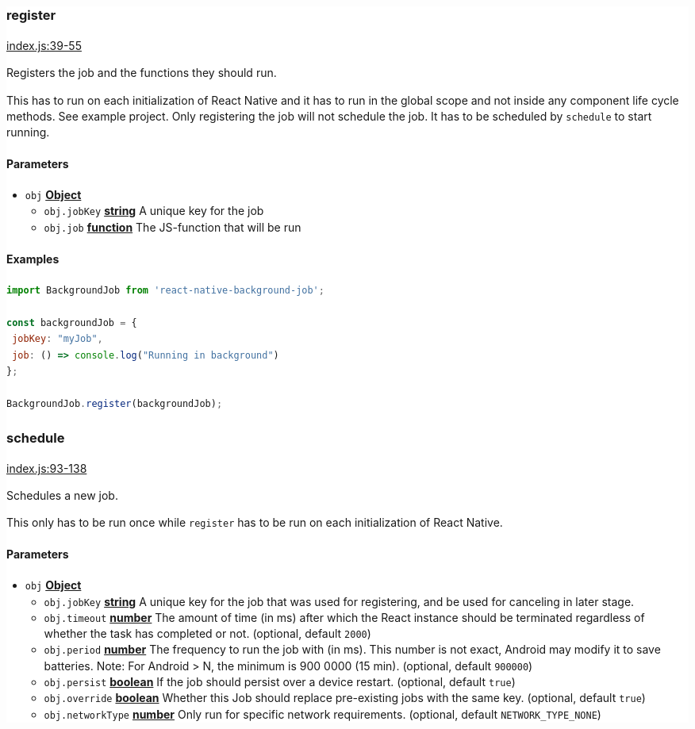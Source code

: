 ### register

[index.js:39-55](https://github.com/vikeri/react-native-background-job/blob/485726e4145bde08e62dec04790aa273dc864f6d/index.js#L39-L55 "Source code on GitHub")

Registers the job and the functions they should run.

This has to run on each initialization of React Native and it has to run in the global scope and not inside any
component life cycle methods. See example project. Only registering the job will not schedule the job.
It has to be scheduled by `schedule` to start running.

#### Parameters

-   `obj` **[Object](https://developer.mozilla.org/docs/Web/JavaScript/Reference/Global_Objects/Object)** 
    -   `obj.jobKey` **[string](https://developer.mozilla.org/docs/Web/JavaScript/Reference/Global_Objects/String)** A unique key for the job
    -   `obj.job` **[function](https://developer.mozilla.org/docs/Web/JavaScript/Reference/Statements/function)** The JS-function that will be run

#### Examples

```javascript
import BackgroundJob from 'react-native-background-job';

const backgroundJob = {
 jobKey: "myJob",
 job: () => console.log("Running in background")
};

BackgroundJob.register(backgroundJob);
```

### schedule

[index.js:93-138](https://github.com/vikeri/react-native-background-job/blob/485726e4145bde08e62dec04790aa273dc864f6d/index.js#L93-L138 "Source code on GitHub")

Schedules a new job.

This only has to be run once while `register` has to be run on each initialization of React Native.

#### Parameters

-   `obj` **[Object](https://developer.mozilla.org/docs/Web/JavaScript/Reference/Global_Objects/Object)** 
    -   `obj.jobKey` **[string](https://developer.mozilla.org/docs/Web/JavaScript/Reference/Global_Objects/String)** A unique key for the job that was used for registering, and be used for canceling in later stage.
    -   `obj.timeout` **[number](https://developer.mozilla.org/docs/Web/JavaScript/Reference/Global_Objects/Number)** The amount of time (in ms) after which the React instance should be terminated regardless of whether the task has completed or not. (optional, default `2000`)
    -   `obj.period` **[number](https://developer.mozilla.org/docs/Web/JavaScript/Reference/Global_Objects/Number)** The frequency to run the job with (in ms). This number is not exact, Android may modify it to save batteries. Note: For Android > N, the minimum is 900 0000 (15 min). (optional, default `900000`)
    -   `obj.persist` **[boolean](https://developer.mozilla.org/docs/Web/JavaScript/Reference/Global_Objects/Boolean)** If the job should persist over a device restart. (optional, default `true`)
    -   `obj.override` **[boolean](https://developer.mozilla.org/docs/Web/JavaScript/Reference/Global_Objects/Boolean)** Whether this Job should replace pre-existing jobs with the same key. (optional, default `true`)
    -   `obj.networkType` **[number](https://developer.mozilla.org/docs/Web/JavaScript/Reference/Global_Objects/Number)** Only run for specific network requirements. (optional, default `NETWORK_TYPE_NONE`)